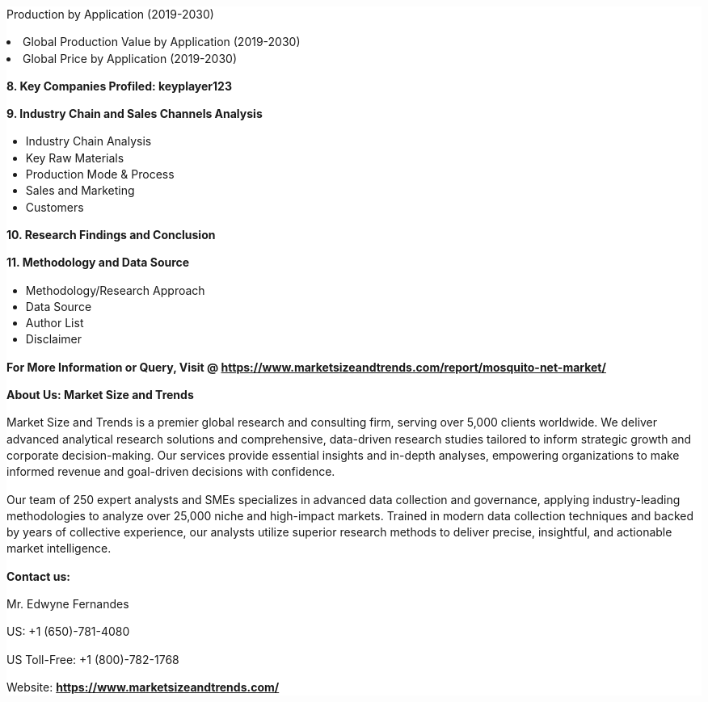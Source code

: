 Production by Application (2019-2030)</li><li>Global Production Value by Application (2019-2030)</li><li>Global Price by Application (2019-2030)</li></ul><p><strong>8. Key Companies Profiled: keyplayer123</strong></p><p><strong>9. Industry Chain and Sales Channels Analysis</strong></p><ul><li>Industry Chain Analysis</li><li>Key Raw Materials</li><li>Production Mode &amp; Process</li><li>Sales and Marketing</li><li>Customers</li></ul><p><strong>10. Research Findings and Conclusion</strong></p><p><strong>11. Methodology and Data Source</strong></p><ul><li>Methodology/Research Approach</li><li>Data Source</li><li>Author List</li><li>Disclaimer</li></ul></p><p><strong>For More Information or Query, Visit @ <a href="https://www.marketsizeandtrends.com/report/mosquito-net-market/">https://www.marketsizeandtrends.com/report/mosquito-net-market/</a></strong></p><p><strong>About Us: Market Size and Trends</strong></p><p>Market Size and Trends is a premier global research and consulting firm, serving over 5,000 clients worldwide. We deliver advanced analytical research solutions and comprehensive, data-driven research studies tailored to inform strategic growth and corporate decision-making. Our services provide essential insights and in-depth analyses, empowering organizations to make informed revenue and goal-driven decisions with confidence.</p><p>Our team of 250 expert analysts and SMEs specializes in advanced data collection and governance, applying industry-leading methodologies to analyze over 25,000 niche and high-impact markets. Trained in modern data collection techniques and backed by years of collective experience, our analysts utilize superior research methods to deliver precise, insightful, and actionable market intelligence.</p><p><strong>Contact us:</strong></p><p>Mr. Edwyne Fernandes</p><p>US: +1 (650)-781-4080</p><p>US Toll-Free: +1 (800)-782-1768</p><p>Website: <strong><a href="https://www.marketsizeandtrends.com/">https://www.marketsizeandtrends.com/</a></strong></p>
